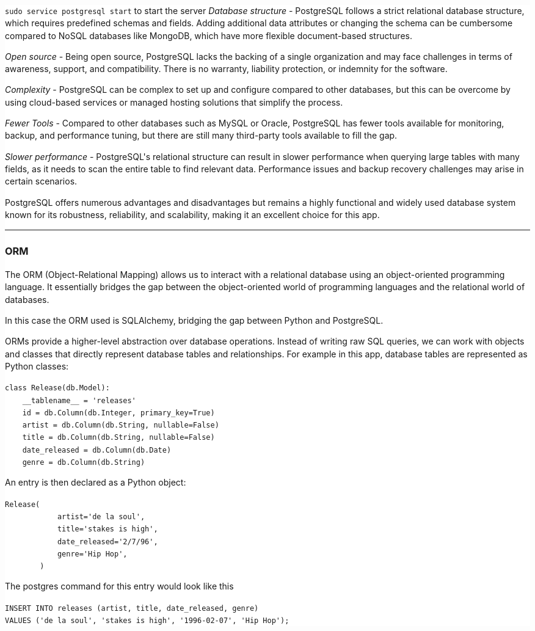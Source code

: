 ```sudo service postgresql start``` to start the server
<i>Database structure</i> - PostgreSQL follows a strict relational database structure, which requires predefined schemas and fields. Adding additional data attributes or changing the schema can be cumbersome compared to NoSQL databases like MongoDB, which have more flexible document-based structures.

<i>Open source</i> - Being open source, PostgreSQL lacks the backing of a single organization and may face challenges in terms of awareness, support, and compatibility. There is no warranty, liability protection, or indemnity for the software.

<i>Complexity</i> - PostgreSQL can be complex to set up and configure compared to other databases, but this can be overcome by using cloud-based services or managed hosting solutions that simplify the process.

<i>Fewer Tools</i> - Compared to other databases such as MySQL or Oracle, PostgreSQL has fewer tools available for monitoring, backup, and performance tuning, but there are still many third-party tools available to fill the gap.

<i>Slower performance</i> - PostgreSQL's relational structure can result in slower performance when querying large tables with many fields, as it needs to scan the entire table to find relevant data. Performance issues and backup recovery challenges may arise in certain scenarios.

PostgreSQL offers numerous advantages and disadvantages but remains a highly functional and widely used database system known for its robustness, reliability, and scalability, making it an excellent choice for this app.

---
<h3> ORM </h3>

The ORM (Object-Relational Mapping) allows us to interact with a relational database using an object-oriented programming language. It essentially bridges the gap between the object-oriented world of programming languages and the relational world of databases. 

In this case the ORM used is SQLAlchemy, bridging the gap between Python and PostgreSQL.

ORMs provide a higher-level abstraction over database operations. Instead of writing raw SQL queries, we can work with objects and classes that directly represent database tables and relationships. 
For example in this app, database tables are represented as Python classes:

```
class Release(db.Model):
    __tablename__ = 'releases'
    id = db.Column(db.Integer, primary_key=True)
    artist = db.Column(db.String, nullable=False)
    title = db.Column(db.String, nullable=False)
    date_released = db.Column(db.Date)
    genre = db.Column(db.String)
```

An entry is then declared as a Python object:

```
Release(
            artist='de la soul',
            title='stakes is high',
            date_released='2/7/96',
            genre='Hip Hop',
        )
```

The postgres command for this entry would look like this
```
INSERT INTO releases (artist, title, date_released, genre)
VALUES ('de la soul', 'stakes is high', '1996-02-07', 'Hip Hop');
```
```
